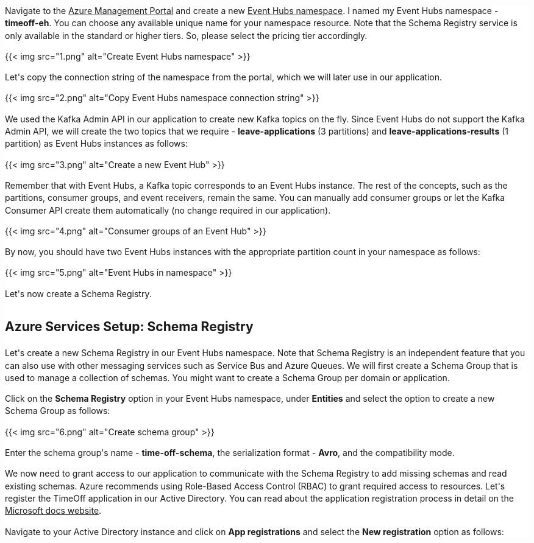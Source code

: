 Navigate to the [Azure Management Portal](https://portal.azure.com/) and create a new [Event Hubs namespace](https://docs.microsoft.com/en-us/azure/event-hubs/event-hubs-create). I named my Event Hubs namespace - **timeoff-eh**. You can choose any available unique name for your namespace resource. Note that the Schema Registry service is only available in the standard or higher tiers. So, please select the pricing tier accordingly.

{{< img src="1.png" alt="Create Event Hubs namespace" >}}

Let's copy the connection string of the namespace from the portal, which we will later use in our application.

{{< img src="2.png" alt="Copy Event Hubs namespace connection string" >}}

We used the Kafka Admin API in our application to create new Kafka topics on the fly. Since Event Hubs do not support the Kafka Admin API, we will create the two topics that we require - **leave-applications** (3 partitions) and **leave-applications-results** (1 partition) as Event Hubs instances as follows:

{{< img src="3.png" alt="Create a new Event Hub" >}}

Remember that with Event Hubs, a Kafka topic corresponds to an Event Hubs instance. The rest of the concepts, such as the partitions, consumer groups, and event receivers, remain the same. You can manually add consumer groups or let the Kafka Consumer API create them automatically (no change required in our application).

{{< img src="4.png" alt="Consumer groups of an Event Hub" >}}

By now, you should have two Event Hubs instances with the appropriate partition count in your namespace as follows:

{{< img src="5.png" alt="Event Hubs in namespace" >}}

Let's now create a Schema Registry.

## Azure Services Setup: Schema Registry

Let's create a new Schema Registry in our Event Hubs namespace. Note that Schema Registry is an independent feature that you can also use with other messaging services such as Service Bus and Azure Queues. We will first create a Schema Group that is used to manage a collection of schemas. You might want to create a Schema Group per domain or application.

Click on the **Schema Registry** option in your Event Hubs namespace, under **Entities** and select the option to create a new Schema Group as follows:

{{< img src="6.png" alt="Create schema group" >}}

Enter the schema group's name - **time-off-schema**, the serialization format - **Avro**, and the compatibility mode.

We now need to grant access to our application to communicate with the Schema Registry to add missing schemas and read existing schemas. Azure recommends using Role-Based Access Control (RBAC) to grant required access to resources. Let's register the TimeOff application in our Active Directory. You can read about the application registration process in detail on the [Microsoft docs website](https://docs.microsoft.com/en-us/azure/active-directory/develop/howto-create-service-principal-portal).

Navigate to your Active Directory instance and click on **App registrations** and select the **New registration** option as follows:
